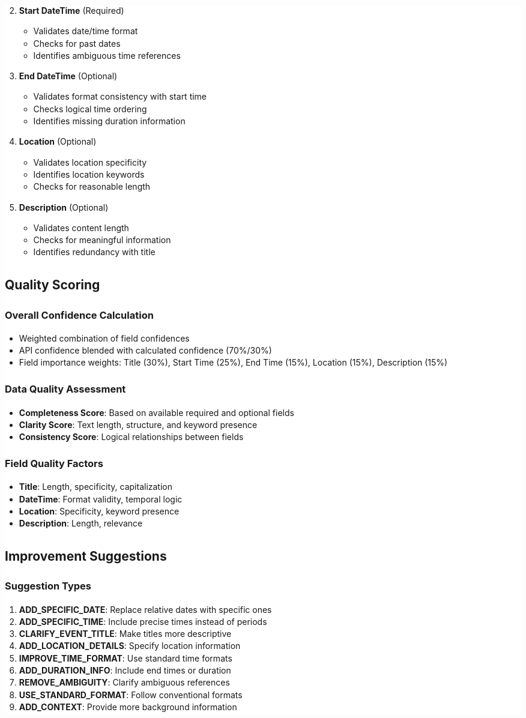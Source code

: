 2. **Start DateTime** (Required)
   - Validates date/time format
   - Checks for past dates
   - Identifies ambiguous time references

3. **End DateTime** (Optional)
   - Validates format consistency with start time
   - Checks logical time ordering
   - Identifies missing duration information

4. **Location** (Optional)
   - Validates location specificity
   - Identifies location keywords
   - Checks for reasonable length

5. **Description** (Optional)
   - Validates content length
   - Checks for meaningful information
   - Identifies redundancy with title

## Quality Scoring

### Overall Confidence Calculation
- Weighted combination of field confidences
- API confidence blended with calculated confidence (70%/30%)
- Field importance weights: Title (30%), Start Time (25%), End Time (15%), Location (15%), Description (15%)

### Data Quality Assessment
- **Completeness Score**: Based on available required and optional fields
- **Clarity Score**: Text length, structure, and keyword presence
- **Consistency Score**: Logical relationships between fields

### Field Quality Factors
- **Title**: Length, specificity, capitalization
- **DateTime**: Format validity, temporal logic
- **Location**: Specificity, keyword presence
- **Description**: Length, relevance

## Improvement Suggestions

### Suggestion Types

1. **ADD_SPECIFIC_DATE**: Replace relative dates with specific ones
2. **ADD_SPECIFIC_TIME**: Include precise times instead of periods
3. **CLARIFY_EVENT_TITLE**: Make titles more descriptive
4. **ADD_LOCATION_DETAILS**: Specify location information
5. **IMPROVE_TIME_FORMAT**: Use standard time formats
6. **ADD_DURATION_INFO**: Include end times or duration
7. **REMOVE_AMBIGUITY**: Clarify ambiguous references
8. **USE_STANDARD_FORMAT**: Follow conventional formats
9. **ADD_CONTEXT**: Provide more background information
